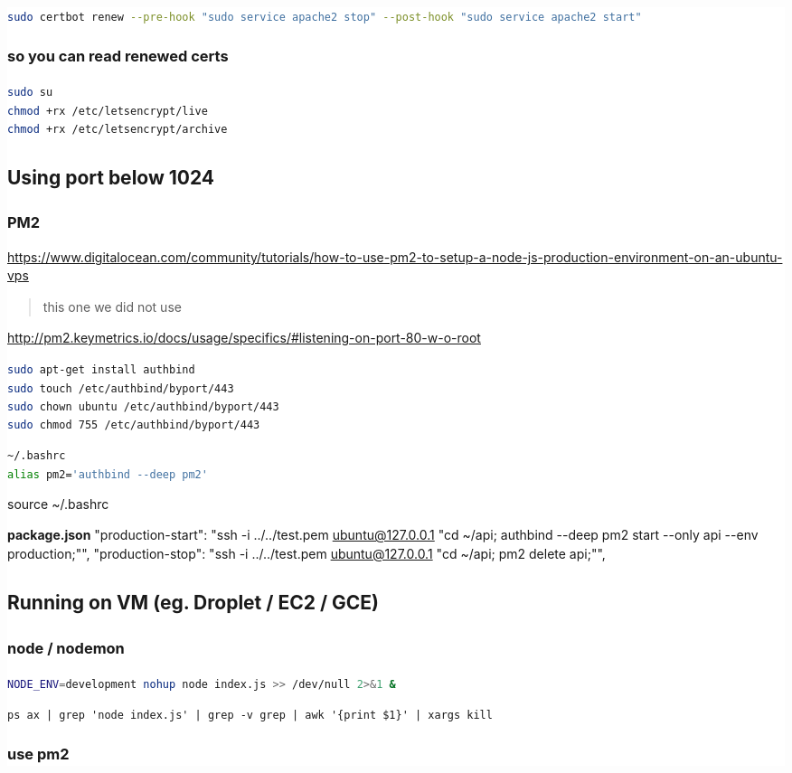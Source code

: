 ```bash
sudo certbot renew --pre-hook "sudo service apache2 stop" --post-hook "sudo service apache2 start"
```

### so you can read renewed certs

```bash
sudo su
chmod +rx /etc/letsencrypt/live
chmod +rx /etc/letsencrypt/archive
```

## Using port below 1024

### PM2

https://www.digitalocean.com/community/tutorials/how-to-use-pm2-to-setup-a-node-js-production-environment-on-an-ubuntu-vps

> this one we did not use

http://pm2.keymetrics.io/docs/usage/specifics/#listening-on-port-80-w-o-root

```bash
sudo apt-get install authbind
sudo touch /etc/authbind/byport/443
sudo chown ubuntu /etc/authbind/byport/443
sudo chmod 755 /etc/authbind/byport/443
```

```bash
~/.bashrc
alias pm2='authbind --deep pm2'
```

source ~/.bashrc

**package.json**
"production-start": "ssh -i ../../test.pem ubuntu@127.0.0.1 \"cd ~/api; authbind --deep pm2 start --only api --env production;\"",
"production-stop": "ssh -i ../../test.pem ubuntu@127.0.0.1 \"cd ~/api; pm2 delete api;\"",


## Running on VM (eg. Droplet / EC2 / GCE)

### node / nodemon

```bash
NODE_ENV=development nohup node index.js >> /dev/null 2>&1 &
```

```kill
ps ax | grep 'node index.js' | grep -v grep | awk '{print $1}' | xargs kill
```

### use pm2

